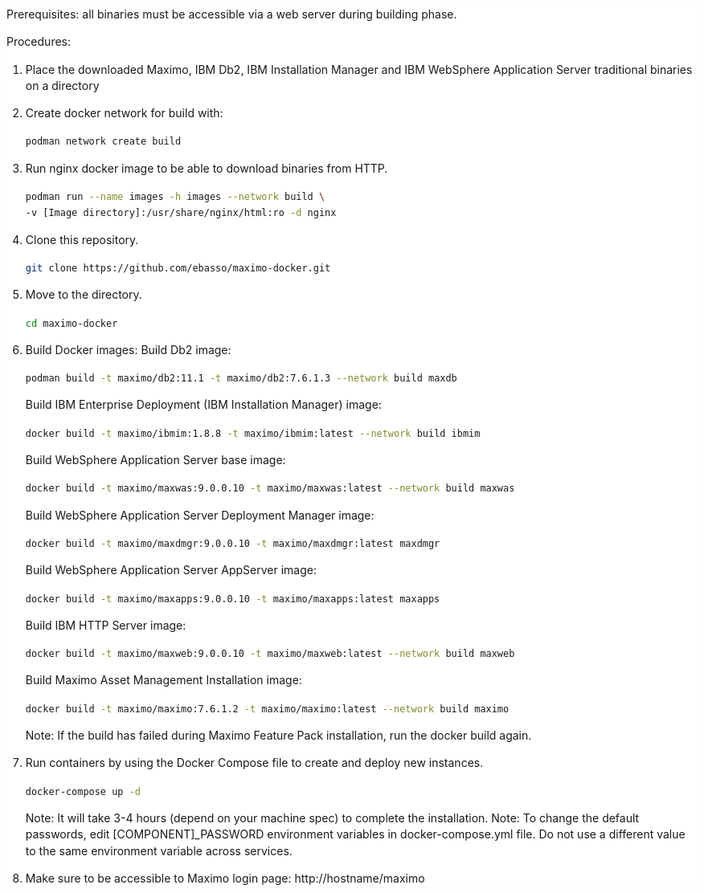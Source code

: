 Prerequisites: all binaries must be accessible via a web server during building phase.

Procedures:
1. Place the downloaded Maximo, IBM Db2, IBM Installation Manager and IBM WebSphere Application Server traditional binaries on a directory

2. Create docker network for build with:
    ```bash
    podman network create build
    ```
3. Run nginx docker image to be able to download binaries from HTTP.
    ```bash
    podman run --name images -h images --network build \
    -v [Image directory]:/usr/share/nginx/html:ro -d nginx
    ```
4. Clone this repository.
    ```bash
    git clone https://github.com/ebasso/maximo-docker.git
    ```
5. Move to the directory.
    ```bash
    cd maximo-docker
    ```
6. Build Docker images:
    Build Db2 image:
    ```bash
    podman build -t maximo/db2:11.1 -t maximo/db2:7.6.1.3 --network build maxdb
    ```
    Build IBM Enterprise Deployment (IBM Installation Manager) image:
    ```bash
    docker build -t maximo/ibmim:1.8.8 -t maximo/ibmim:latest --network build ibmim
    ```
    Build WebSphere Application Server base image:
    ```bash
    docker build -t maximo/maxwas:9.0.0.10 -t maximo/maxwas:latest --network build maxwas
    ```
    Build WebSphere Application Server Deployment Manager image:
    ```bash
    docker build -t maximo/maxdmgr:9.0.0.10 -t maximo/maxdmgr:latest maxdmgr
    ```
    Build WebSphere Application Server AppServer image:
    ```bash
    docker build -t maximo/maxapps:9.0.0.10 -t maximo/maxapps:latest maxapps
    ```
    Build IBM HTTP Server image:
    ```bash
    docker build -t maximo/maxweb:9.0.0.10 -t maximo/maxweb:latest --network build maxweb
    ```
    Build Maximo Asset Management Installation image:
    ```bash
    docker build -t maximo/maximo:7.6.1.2 -t maximo/maximo:latest --network build maximo
    ```
    Note: If the build has failed during Maximo Feature Pack installation, run the docker build again.
7. Run containers by using the Docker Compose file to create and deploy new instances.
    ```bash
    docker-compose up -d
    ```
    Note: It will take 3-4 hours (depend on your machine spec) to complete the installation.
    Note: To change the default passwords, edit \[COMPONENT\]_PASSWORD environment variables in docker-compose.yml file. Do not use a different value to the same environment variable across services.
8. Make sure to be accessible to Maximo login page: http://hostname/maximo

